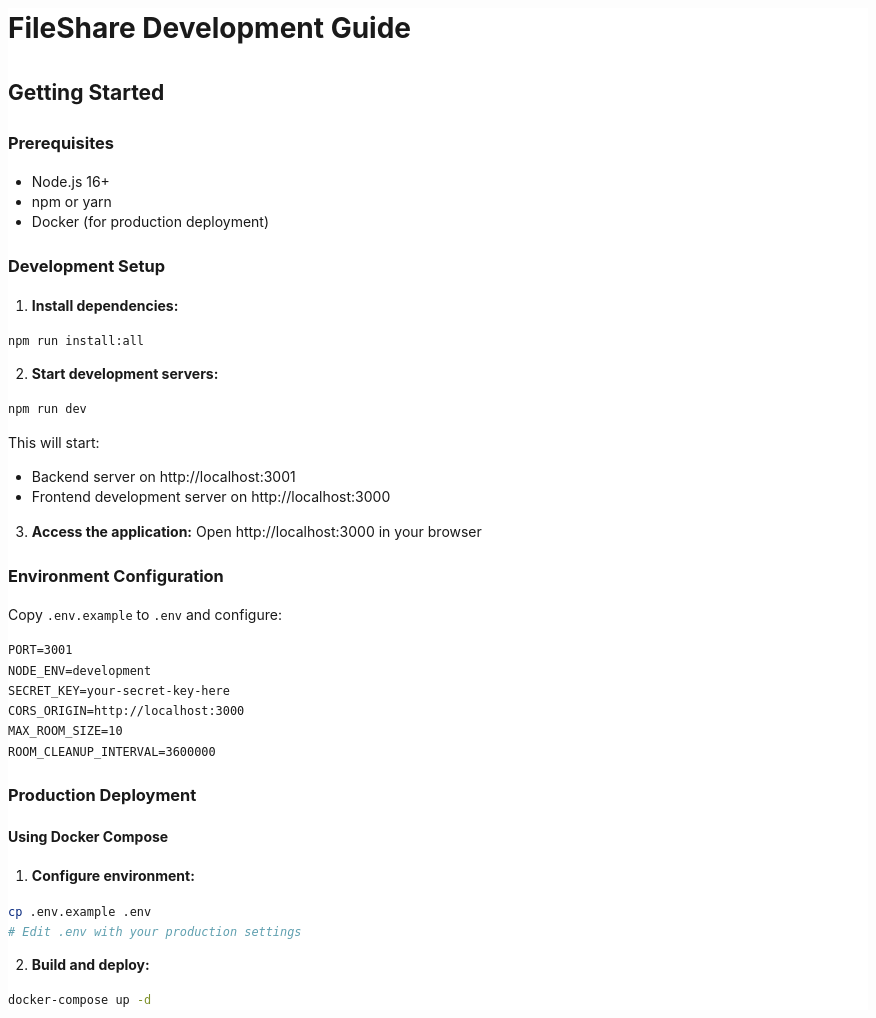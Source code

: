 # FileShare Development Guide

## Getting Started

### Prerequisites
- Node.js 16+ 
- npm or yarn
- Docker (for production deployment)

### Development Setup

1. **Install dependencies:**
```bash
npm run install:all
```

2. **Start development servers:**
```bash
npm run dev
```

This will start:
- Backend server on http://localhost:3001
- Frontend development server on http://localhost:3000

3. **Access the application:**
Open http://localhost:3000 in your browser

### Environment Configuration

Copy `.env.example` to `.env` and configure:

```env
PORT=3001
NODE_ENV=development
SECRET_KEY=your-secret-key-here
CORS_ORIGIN=http://localhost:3000
MAX_ROOM_SIZE=10
ROOM_CLEANUP_INTERVAL=3600000
```

### Production Deployment

#### Using Docker Compose

1. **Configure environment:**
```bash
cp .env.example .env
# Edit .env with your production settings
```

2. **Build and deploy:**
```bash
docker-compose up -d
```
